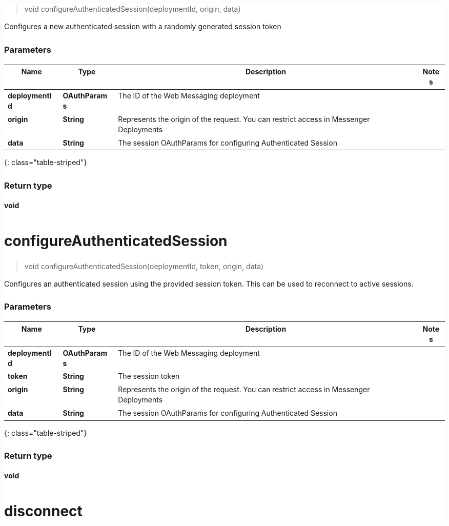 
> void configureAuthenticatedSession(deploymentId, origin, data)

Configures a new authenticated session with a randomly generated session token

### Parameters


| Name | Type | Description  | Notes |
| ------------- | ------------- | ------------- | ------------- |
| **deploymentId** | **OAuthParams**| The ID of the Web Messaging deployment |
| **origin** | **String**| Represents the origin of the request. You can restrict access in Messenger Deployments |
| **data** | **String**| The session OAuthParams for configuring Authenticated Session   |
{: class="table-striped"}


### Return type

**void**

<a name="configureAuthenticatedSession2"></a>

# **configureAuthenticatedSession**



> void configureAuthenticatedSession(deploymentId, token, origin, data)

Configures an authenticated session using the provided session token. This can be used to reconnect to active sessions.

### Parameters


| Name | Type | Description  | Notes |
| ------------- | ------------- | ------------- | ------------- |
| **deploymentId** | **OAuthParams**| The ID of the Web Messaging deployment |
| **token** | **String**| The session token |
| **origin** | **String**| Represents the origin of the request. You can restrict access in Messenger Deployments |
| **data** | **String**| The session OAuthParams for configuring Authenticated Session   |
{: class="table-striped"}


### Return type

**void**

<a name="disconnect1"></a>

# **disconnect**
